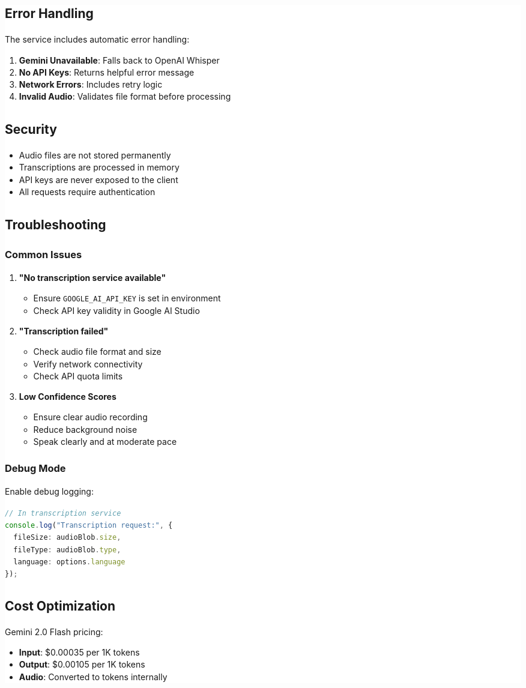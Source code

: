 ## Error Handling

The service includes automatic error handling:

1. **Gemini Unavailable**: Falls back to OpenAI Whisper
2. **No API Keys**: Returns helpful error message
3. **Network Errors**: Includes retry logic
4. **Invalid Audio**: Validates file format before processing

## Security

- Audio files are not stored permanently
- Transcriptions are processed in memory
- API keys are never exposed to the client
- All requests require authentication

## Troubleshooting

### Common Issues

1. **"No transcription service available"**
   - Ensure `GOOGLE_AI_API_KEY` is set in environment
   - Check API key validity in Google AI Studio

2. **"Transcription failed"**
   - Check audio file format and size
   - Verify network connectivity
   - Check API quota limits

3. **Low Confidence Scores**
   - Ensure clear audio recording
   - Reduce background noise
   - Speak clearly and at moderate pace

### Debug Mode

Enable debug logging:

```typescript
// In transcription service
console.log("Transcription request:", {
  fileSize: audioBlob.size,
  fileType: audioBlob.type,
  language: options.language
});
```

## Cost Optimization

Gemini 2.0 Flash pricing:
- **Input**: $0.00035 per 1K tokens
- **Output**: $0.00105 per 1K tokens
- **Audio**: Converted to tokens internally
